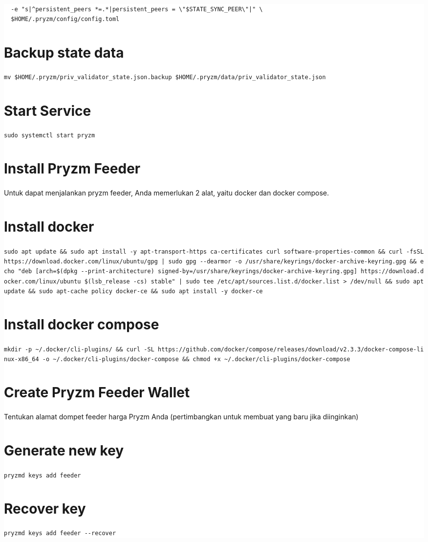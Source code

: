 ```
  -e "s|^persistent_peers *=.*|persistent_peers = \"$STATE_SYNC_PEER\"|" \
  $HOME/.pryzm/config/config.toml
```

# Backup state data
```
mv $HOME/.pryzm/priv_validator_state.json.backup $HOME/.pryzm/data/priv_validator_state.json
```

# Start Service
```
sudo systemctl start pryzm
```
# Install Pryzm Feeder
Untuk dapat menjalankan pryzm feeder, Anda memerlukan 2 alat, yaitu docker dan docker compose.

# Install docker

```
sudo apt update && sudo apt install -y apt-transport-https ca-certificates curl software-properties-common && curl -fsSL https://download.docker.com/linux/ubuntu/gpg | sudo gpg --dearmor -o /usr/share/keyrings/docker-archive-keyring.gpg && echo "deb [arch=$(dpkg --print-architecture) signed-by=/usr/share/keyrings/docker-archive-keyring.gpg] https://download.docker.com/linux/ubuntu $(lsb_release -cs) stable" | sudo tee /etc/apt/sources.list.d/docker.list > /dev/null && sudo apt update && sudo apt-cache policy docker-ce && sudo apt install -y docker-ce

```
# Install docker compose

```
mkdir -p ~/.docker/cli-plugins/ && curl -SL https://github.com/docker/compose/releases/download/v2.3.3/docker-compose-linux-x86_64 -o ~/.docker/cli-plugins/docker-compose && chmod +x ~/.docker/cli-plugins/docker-compose

```
# Create Pryzm Feeder Wallet
Tentukan alamat dompet feeder harga Pryzm Anda (pertimbangkan untuk membuat yang baru jika diinginkan)

# Generate new key
```
pryzmd keys add feeder

```
# Recover key
```
pryzmd keys add feeder --recover

```
